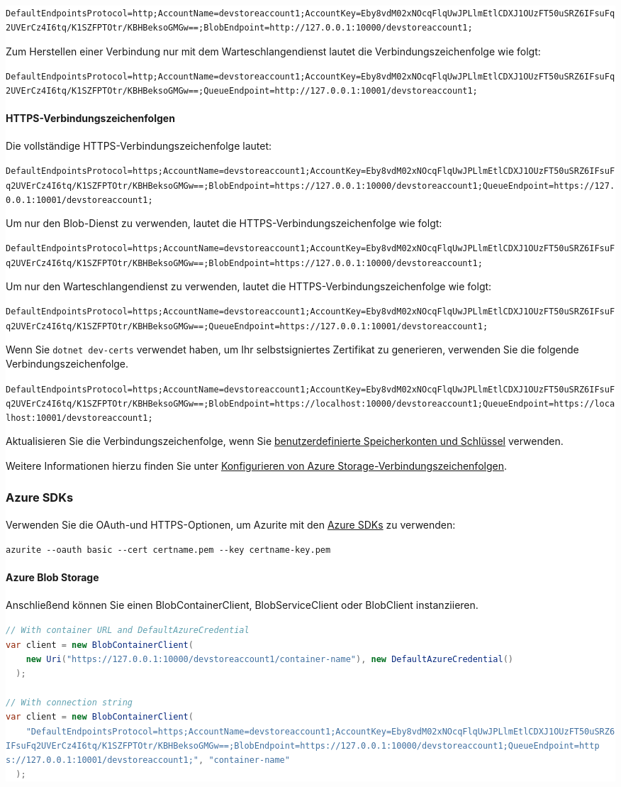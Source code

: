 `DefaultEndpointsProtocol=http;AccountName=devstoreaccount1;AccountKey=Eby8vdM02xNOcqFlqUwJPLlmEtlCDXJ1OUzFT50uSRZ6IFsuFq2UVErCz4I6tq/K1SZFPTOtr/KBHBeksoGMGw==;BlobEndpoint=http://127.0.0.1:10000/devstoreaccount1;`

Zum Herstellen einer Verbindung nur mit dem Warteschlangendienst lautet die Verbindungszeichenfolge wie folgt:

`DefaultEndpointsProtocol=http;AccountName=devstoreaccount1;AccountKey=Eby8vdM02xNOcqFlqUwJPLlmEtlCDXJ1OUzFT50uSRZ6IFsuFq2UVErCz4I6tq/K1SZFPTOtr/KBHBeksoGMGw==;QueueEndpoint=http://127.0.0.1:10001/devstoreaccount1;`

#### <a name="https-connection-strings"></a>HTTPS-Verbindungszeichenfolgen

Die vollständige HTTPS-Verbindungszeichenfolge lautet:

`DefaultEndpointsProtocol=https;AccountName=devstoreaccount1;AccountKey=Eby8vdM02xNOcqFlqUwJPLlmEtlCDXJ1OUzFT50uSRZ6IFsuFq2UVErCz4I6tq/K1SZFPTOtr/KBHBeksoGMGw==;BlobEndpoint=https://127.0.0.1:10000/devstoreaccount1;QueueEndpoint=https://127.0.0.1:10001/devstoreaccount1;`

Um nur den Blob-Dienst zu verwenden, lautet die HTTPS-Verbindungszeichenfolge wie folgt:

`DefaultEndpointsProtocol=https;AccountName=devstoreaccount1;AccountKey=Eby8vdM02xNOcqFlqUwJPLlmEtlCDXJ1OUzFT50uSRZ6IFsuFq2UVErCz4I6tq/K1SZFPTOtr/KBHBeksoGMGw==;BlobEndpoint=https://127.0.0.1:10000/devstoreaccount1;`

Um nur den Warteschlangendienst zu verwenden, lautet die HTTPS-Verbindungszeichenfolge wie folgt:

`DefaultEndpointsProtocol=https;AccountName=devstoreaccount1;AccountKey=Eby8vdM02xNOcqFlqUwJPLlmEtlCDXJ1OUzFT50uSRZ6IFsuFq2UVErCz4I6tq/K1SZFPTOtr/KBHBeksoGMGw==;QueueEndpoint=https://127.0.0.1:10001/devstoreaccount1;`

Wenn Sie `dotnet dev-certs` verwendet haben, um Ihr selbstsigniertes Zertifikat zu generieren, verwenden Sie die folgende Verbindungszeichenfolge.

`DefaultEndpointsProtocol=https;AccountName=devstoreaccount1;AccountKey=Eby8vdM02xNOcqFlqUwJPLlmEtlCDXJ1OUzFT50uSRZ6IFsuFq2UVErCz4I6tq/K1SZFPTOtr/KBHBeksoGMGw==;BlobEndpoint=https://localhost:10000/devstoreaccount1;QueueEndpoint=https://localhost:10001/devstoreaccount1;`

Aktualisieren Sie die Verbindungszeichenfolge, wenn Sie [benutzerdefinierte Speicherkonten und Schlüssel](#custom-storage-accounts-and-keys) verwenden.

Weitere Informationen hierzu finden Sie unter [Konfigurieren von Azure Storage-Verbindungszeichenfolgen](storage-configure-connection-string.md).

### <a name="azure-sdks"></a>Azure SDKs

Verwenden Sie die OAuth-und HTTPS-Optionen, um Azurite mit den [Azure SDKs](https://aka.ms/azsdk) zu verwenden:

```console
azurite --oauth basic --cert certname.pem --key certname-key.pem
```

#### <a name="azure-blob-storage"></a>Azure Blob Storage

Anschließend können Sie einen BlobContainerClient, BlobServiceClient oder BlobClient instanziieren.

```csharp
// With container URL and DefaultAzureCredential
var client = new BlobContainerClient(
    new Uri("https://127.0.0.1:10000/devstoreaccount1/container-name"), new DefaultAzureCredential()
  );

// With connection string
var client = new BlobContainerClient(
    "DefaultEndpointsProtocol=https;AccountName=devstoreaccount1;AccountKey=Eby8vdM02xNOcqFlqUwJPLlmEtlCDXJ1OUzFT50uSRZ6IFsuFq2UVErCz4I6tq/K1SZFPTOtr/KBHBeksoGMGw==;BlobEndpoint=https://127.0.0.1:10000/devstoreaccount1;QueueEndpoint=https://127.0.0.1:10001/devstoreaccount1;", "container-name"
  );
```